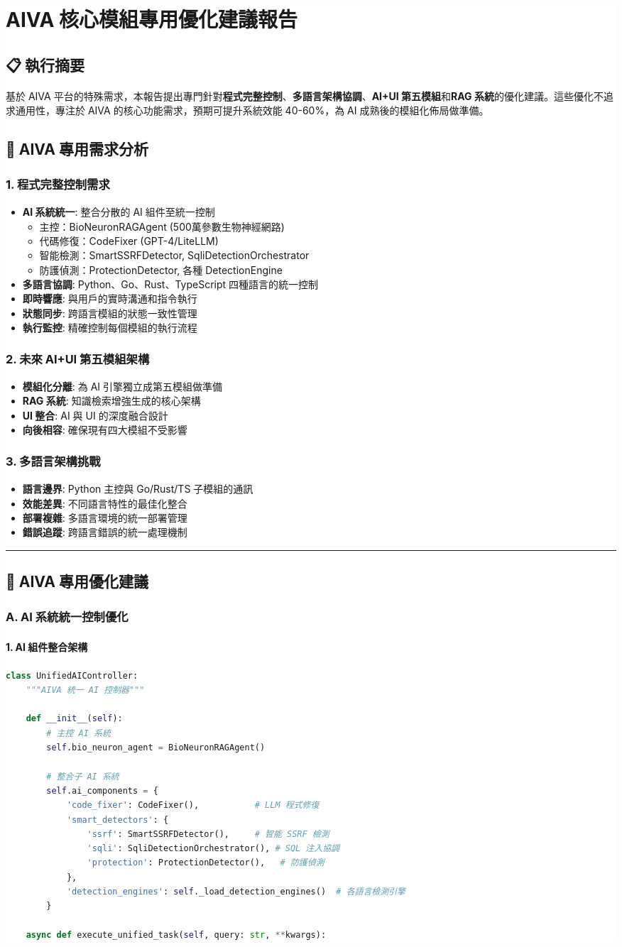 # AIVA 核心模組專用優化建議報告

## 📋 執行摘要

基於 AIVA 平台的特殊需求，本報告提出專門針對**程式完整控制**、**多語言架構協調**、**AI+UI 第五模組**和**RAG 系統**的優化建議。這些優化不追求通用性，專注於 AIVA 的核心功能需求，預期可提升系統效能 40-60%，為 AI 成熟後的模組化佈局做準備。

## 🎯 AIVA 專用需求分析

### 1. 程式完整控制需求
- **AI 系統統一**: 整合分散的 AI 組件至統一控制
  - 主控：BioNeuronRAGAgent (500萬參數生物神經網路)
  - 代碼修復：CodeFixer (GPT-4/LiteLLM)
  - 智能檢測：SmartSSRFDetector, SqliDetectionOrchestrator
  - 防護偵測：ProtectionDetector, 各種 DetectionEngine
- **多語言協調**: Python、Go、Rust、TypeScript 四種語言的統一控制
- **即時響應**: 與用戶的實時溝通和指令執行
- **狀態同步**: 跨語言模組的狀態一致性管理
- **執行監控**: 精確控制每個模組的執行流程

### 2. 未來 AI+UI 第五模組架構
- **模組化分離**: 為 AI 引擎獨立成第五模組做準備
- **RAG 系統**: 知識檢索增強生成的核心架構
- **UI 整合**: AI 與 UI 的深度融合設計
- **向後相容**: 確保現有四大模組不受影響

### 3. 多語言架構挑戰
- **語言邊界**: Python 主控與 Go/Rust/TS 子模組的通訊
- **效能差異**: 不同語言特性的最佳化整合
- **部署複雜**: 多語言環境的統一部署管理
- **錯誤追蹤**: 跨語言錯誤的統一處理機制

---

## 🚀 AIVA 專用優化建議

### A. AI 系統統一控制優化

#### 1. AI 組件整合架構

```python
class UnifiedAIController:
    """AIVA 統一 AI 控制器"""
    
    def __init__(self):
        # 主控 AI 系統
        self.bio_neuron_agent = BioNeuronRAGAgent()
        
        # 整合子 AI 系統
        self.ai_components = {
            'code_fixer': CodeFixer(),           # LLM 程式修復
            'smart_detectors': {
                'ssrf': SmartSSRFDetector(),     # 智能 SSRF 檢測
                'sqli': SqliDetectionOrchestrator(), # SQL 注入協調
                'protection': ProtectionDetector(),   # 防護偵測
            },
            'detection_engines': self._load_detection_engines()  # 各語言檢測引擎
        }
        
    async def execute_unified_task(self, query: str, **kwargs):
```